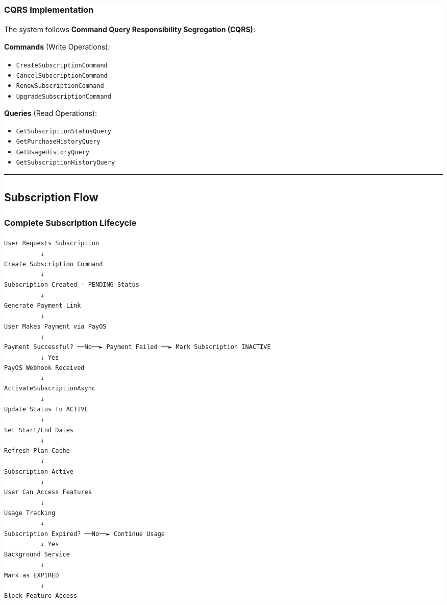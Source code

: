 ### CQRS Implementation
The system follows **Command Query Responsibility Segregation (CQRS)**:

**Commands** (Write Operations):
- `CreateSubscriptionCommand`
- `CancelSubscriptionCommand`
- `RenewSubscriptionCommand`
- `UpgradeSubscriptionCommand`

**Queries** (Read Operations):
- `GetSubscriptionStatusQuery`
- `GetPurchaseHistoryQuery`
- `GetUsageHistoryQuery`
- `GetSubscriptionHistoryQuery`

---

## Subscription Flow

### Complete Subscription Lifecycle

```
User Requests Subscription
          ↓
Create Subscription Command
          ↓
Subscription Created - PENDING Status
          ↓
Generate Payment Link
          ↓
User Makes Payment via PayOS
          ↓
Payment Successful? ──No──► Payment Failed ──► Mark Subscription INACTIVE
          ↓ Yes
PayOS Webhook Received
          ↓
ActivateSubscriptionAsync
          ↓
Update Status to ACTIVE
          ↓
Set Start/End Dates
          ↓
Refresh Plan Cache
          ↓
Subscription Active
          ↓
User Can Access Features
          ↓
Usage Tracking
          ↓
Subscription Expired? ──No──► Continue Usage
          ↓ Yes
Background Service
          ↓
Mark as EXPIRED
          ↓
Block Feature Access
```
